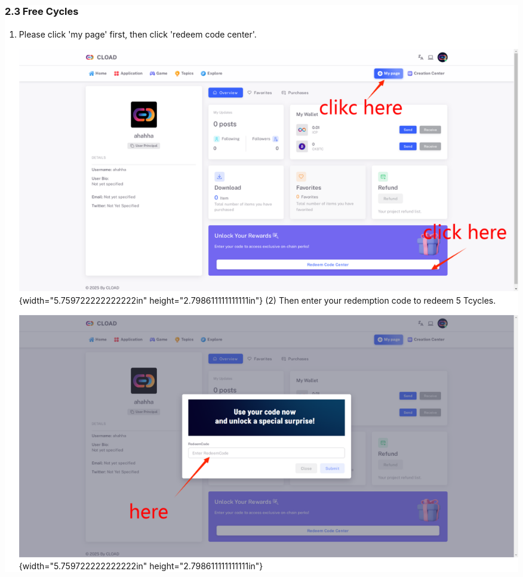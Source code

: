 ### 2.3 Free Cycles

1.  Please click 'my page' first, then click 'redeem code center'.

    ![](media/image19.png){width="5.759722222222222in"
    height="2.798611111111111in"}
    (2) Then enter your redemption code to redeem 5 Tcycles.

    ![](media/image20.png){width="5.759722222222222in"
    height="2.798611111111111in"}
